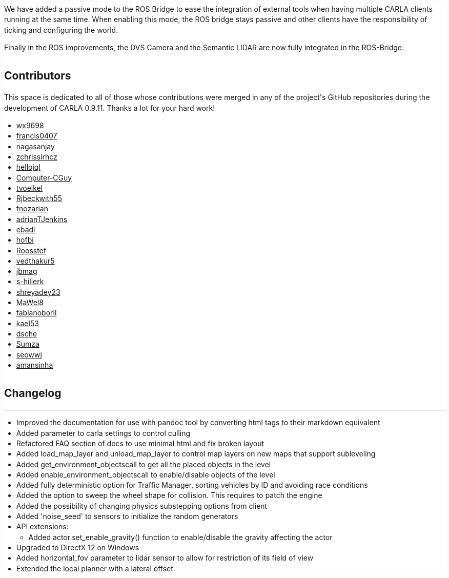 We have added a passive mode to the ROS Bridge to ease the integration of external tools
when having multiple CARLA clients running at the same time. When enabling this mode, the ROS
bridge stays passive and other clients have the responsibility of ticking and configuring the world.

Finally in the ROS improvements, the DVS Camera and the Semantic LIDAR are now fully integrated in
the ROS-Bridge.


## Contributors


This space is dedicated to all of those whose contributions were merged in any of the project's
GitHub repositories during the development of CARLA 0.9.11. Thanks a lot for your hard work!

- [wx9698](https://github.com/wx9698)
- [francis0407](https://github.com/francis0407)
- [nagasanjay](https://github.com/nagasanjay)
- [zchrissirhcz](https://github.com/zchrissirhcz)
- [hellojql](https://github.com/hellojql)
- [Computer-CGuy](https://github.com/Computer-CGuy)
- [tvoelkel](https://github.com/tvoelkel)
- [Rjbeckwith55](https://github.com/Rjbeckwith55)
- [fnozarian](https://github.com/fnozarian)
- [adrianTJenkins](https://github.com/adrianTJenkins)
- [ebadi](https://github.com/ebadi)
- [hofbi](https://github.com/hofbi)
- [Roosstef](https://github.com/Roosstef)
- [vedthakur5](https://github.com/vedthakur5)
- [jbmag](https://github.com/jbmag)
- [s-hillerk](https://github.com/s-hillerk)
- [shreyadey23](https://github.com/shreyadey23)
- [MaWel8](https://github.com/MaWel8)
- [fabianoboril](https://github.com/fabianoboril)
- [kael53](https://github.com/kael53)
- [dsche](https://github.com/dsche)
- [Sumza](https://github.com/Sumza)
- [seowwj](https://github.com/seowwj)
- [amansinha](https://github.com/amansinha)

## Changelog  
---

- Improved the documentation for use with pandoc tool by converting html tags to their markdown equivalent
- Added parameter to carla settings to control culling
- Refactored FAQ section of docs to use minimal html and fix broken layout
- Added load_map_layer and unload_map_layer to control map layers on new maps that support subleveling
- Added get_environment_objectscall to get all the placed objects in the level
- Added enable_environment_objectscall to enable/disable objects of the level
- Added fully deterministic option for Traffic Manager, sorting vehicles by ID and avoiding race conditions
- Added the option to sweep the wheel shape for collision. This requires to patch the engine
- Added the possibility of changing physics substepping options from client
- Added 'noise_seed' to sensors to initialize the random generators
- API extensions:
  - Added actor.set_enable_gravity() function to enable/disable the gravity affecting the actor
- Upgraded to DirectX 12 on Windows
- Added horizontal_fov parameter to lidar sensor to allow for restriction of its field of view
- Extended the local planner with a lateral offset.
